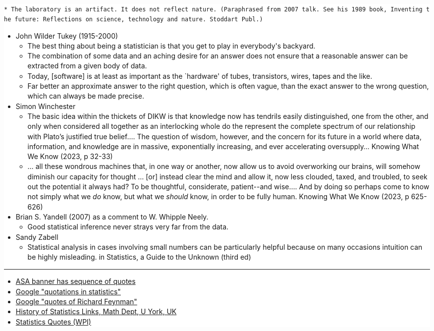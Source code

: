     * The laboratory is an artifact. It does not reflect nature. (Paraphrased from 2007 talk. See his 1989 book, Inventing the future: Reflections on science, technology and nature. Stoddart Publ.)
* John Wilder Tukey (1915-2000)
    * The best thing about being a statistician is that you get to play in everybody's backyard.
    * The combination of some data and an aching desire for an answer does not ensure that a reasonable answer can be extracted from a given body of data.
    * Today, [software] is at least as important as the `hardware' of tubes, transistors, wires, tapes and the like.
    * Far better an approximate answer to the right question, which is often vague, than the exact answer to the wrong question, which can always be made precise.
* Simon Winchester
    * The basic idea within the thickets of DIKW is that knowledge now has tendrils easily distinguished, one from the other, and only when considered all together as an interlocking whole do the represent the complete spectrum of our relationship with Plato’s justified true belief…. The question of wisdom, however, and the concern for its future in a world where data, information, and knowledge are in massive, exponentially increasing, and ever accelerating oversupply… Knowing What We Know (2023, p 32-33)
    * … all these wondrous machines that, in one way or another, now allow us to avoid overworking our brains, will somehow diminish our capacity for thought … [or] instead clear the mind and allow it, now less clouded, taxed, and troubled, to seek out the potential it always had? To be thoughtful, considerate, patient--and wise…. And by doing so perhaps come to know not simply what we _do_ know, but what we _should_ know, in order to be fully human. Knowing What We Know (2023, p 625-626)
* Brian S. Yandell (2007) as a comment to W. Whipple Neely.
    * Good statistical inference never strays very far from the data.
* Sandy Zabell
    * Statistical analysis in cases involving small numbers can be particularly helpful because on many occasions intuition can be highly misleading. in Statistics, a Guide to the Unknown (third ed)

---

* [ASA banner has sequence of quotes](http://www.amstat.org/)
* [Google "quotations in statistics"](http://www.google.com/search?q=quotations+in+statistics)
* [Google "quotes of Richard Feynman"](http://www.google.com/search?q=feynman+quotes)
* [History of Statistics Links, Math Dept, U York, UK](http://www.york.ac.uk/depts/maths/histstat/)
* [Statistics Quotes (WPI)](http://www.math.wpi.edu/Course_Materials/SAS/quotes.html)
